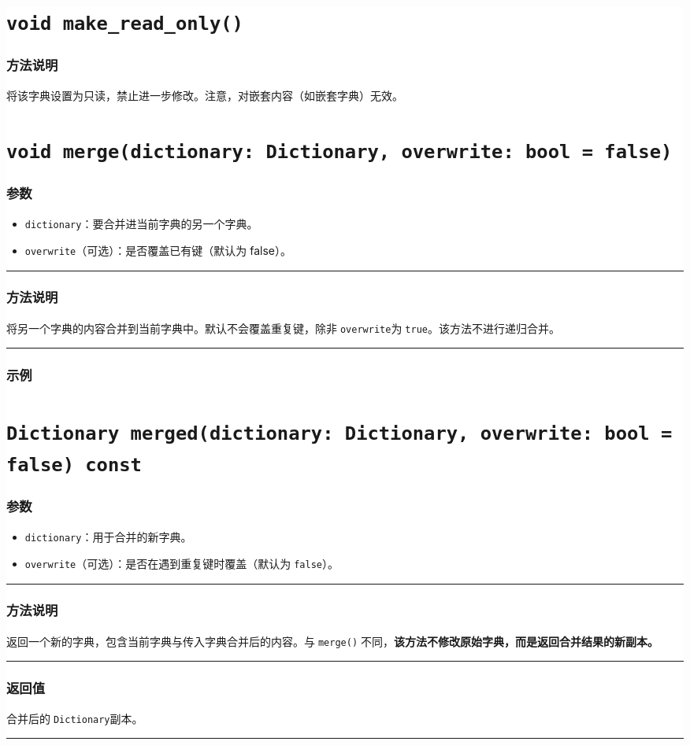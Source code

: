 

# `void make_read_only()`

### 方法说明

将该字典设置为只读，禁止进一步修改。注意，对嵌套内容（如嵌套字典）无效。



# `void merge(dictionary: Dictionary, overwrite: bool = false)`

### 参数

* `dictionary`：要合并进当前字典的另一个字典。

* `overwrite`（可选）：是否覆盖已有键（默认为 false）。

***

### 方法说明

将另一个字典的内容合并到当前字典中。默认不会覆盖重复键，除非 `overwrite`为 `true`。该方法不进行递归合并。

***

### 示例



# `Dictionary merged(dictionary: Dictionary, overwrite: bool = false) const`

### 参数

* `dictionary`：用于合并的新字典。

* `overwrite`（可选）：是否在遇到重复键时覆盖（默认为 `false`）。

***

### 方法说明

返回一个新的字典，包含当前字典与传入字典合并后的内容。与 `merge()` 不同，**该方法不修改原始字典，而是返回合并结果的新副本。**

***

### 返回值

合并后的 `Dictionary`副本。

***
